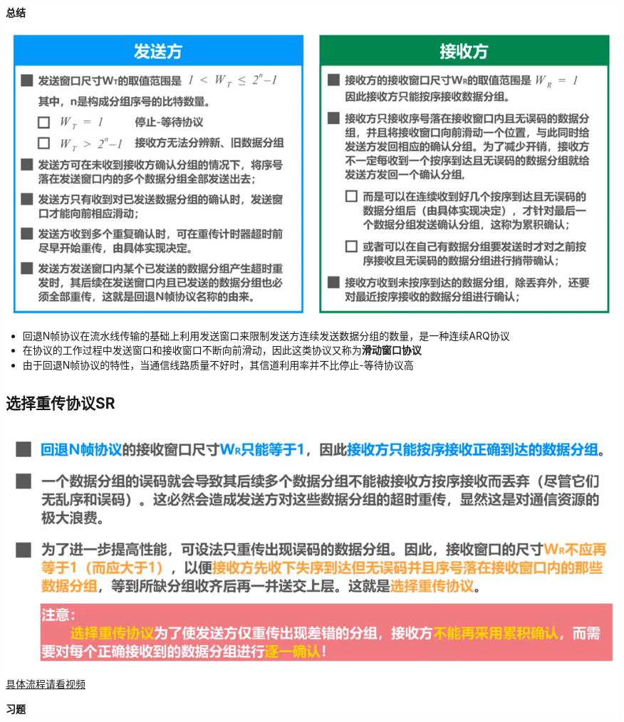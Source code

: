 **总结**

![image-20201012202222138](./imgs/20201016112009.png)

- 回退N帧协议在流水线传输的基础上利用发送窗口来限制发送方连续发送数据分组的数量，是一种连续ARQ协议
- 在协议的工作过程中发送窗口和接收窗口不断向前滑动，因此这类协议又称为**滑动窗口协议**
- 由于回退N帧协议的特性，当通信线路质量不好时，其信道利用率并不比停止-等待协议高

## 选择重传协议SR

![image-20201012203638722](./imgs/20201016112016.png)

[具体流程请看视频](https://www.bilibili.com/video/BV1c4411d7jb?p=27)

**习题**
